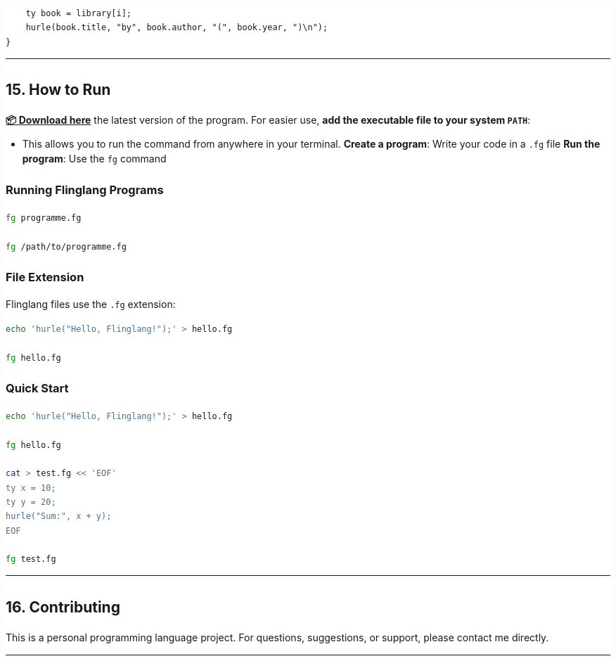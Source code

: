 ```fg
    ty book = library[i];
    hurle(book.title, "by", book.author, "(", book.year, ")\n");
}
```

---
## 15. How to Run
 **[📦 Download here](https://github.com/YOUR_USERNAME/YOUR_REPO/releases/latest)** the latest version of the program.
  For easier use, **add the executable file to your system `PATH`**:  
   - This allows you to run the command from anywhere in your terminal.
 **Create a program**: Write your code in a `.fg` file
 **Run the program**: Use the `fg` command

### Running Flinglang Programs
```bash
fg programme.fg

fg /path/to/programme.fg
```

### File Extension
Flinglang files use the `.fg` extension:
```bash
echo 'hurle("Hello, Flinglang!");' > hello.fg

fg hello.fg
```


### Quick Start
```bash
echo 'hurle("Hello, Flinglang!");' > hello.fg

fg hello.fg

cat > test.fg << 'EOF'
ty x = 10;
ty y = 20;
hurle("Sum:", x + y);
EOF

fg test.fg
```

---

## 16. Contributing
This is a personal programming language project. For questions, suggestions, or support, please contact me directly.

---